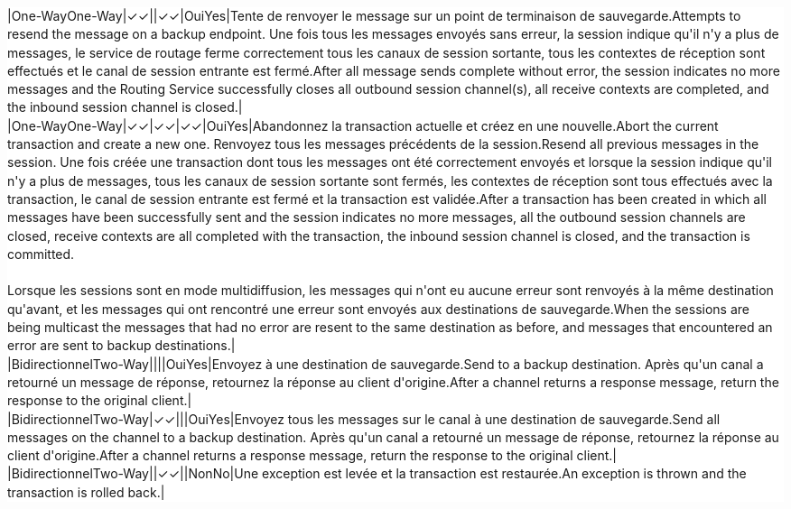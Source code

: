 |<span data-ttu-id="b78f3-258">One-Way</span><span class="sxs-lookup"><span data-stu-id="b78f3-258">One-Way</span></span>|<span data-ttu-id="b78f3-259">✓</span><span class="sxs-lookup"><span data-stu-id="b78f3-259">✓</span></span>||<span data-ttu-id="b78f3-260">✓</span><span class="sxs-lookup"><span data-stu-id="b78f3-260">✓</span></span>|<span data-ttu-id="b78f3-261">Oui</span><span class="sxs-lookup"><span data-stu-id="b78f3-261">Yes</span></span>|<span data-ttu-id="b78f3-262">Tente de renvoyer le message sur un point de terminaison de sauvegarde.</span><span class="sxs-lookup"><span data-stu-id="b78f3-262">Attempts to resend the message on a backup endpoint.</span></span> <span data-ttu-id="b78f3-263">Une fois tous les messages envoyés sans erreur, la session indique qu'il n'y a plus de messages, le service de routage ferme correctement tous les canaux de session sortante, tous les contextes de réception sont effectués et le canal de session entrante est fermé.</span><span class="sxs-lookup"><span data-stu-id="b78f3-263">After all message sends complete without error, the session indicates no more messages and the Routing Service successfully closes all outbound session channel(s), all receive contexts are completed, and the inbound session channel is closed.</span></span>|  
|<span data-ttu-id="b78f3-264">One-Way</span><span class="sxs-lookup"><span data-stu-id="b78f3-264">One-Way</span></span>|<span data-ttu-id="b78f3-265">✓</span><span class="sxs-lookup"><span data-stu-id="b78f3-265">✓</span></span>|<span data-ttu-id="b78f3-266">✓</span><span class="sxs-lookup"><span data-stu-id="b78f3-266">✓</span></span>|<span data-ttu-id="b78f3-267">✓</span><span class="sxs-lookup"><span data-stu-id="b78f3-267">✓</span></span>|<span data-ttu-id="b78f3-268">Oui</span><span class="sxs-lookup"><span data-stu-id="b78f3-268">Yes</span></span>|<span data-ttu-id="b78f3-269">Abandonnez la transaction actuelle et créez en une nouvelle.</span><span class="sxs-lookup"><span data-stu-id="b78f3-269">Abort the current transaction and create a new one.</span></span> <span data-ttu-id="b78f3-270">Renvoyez tous les messages précédents de la session.</span><span class="sxs-lookup"><span data-stu-id="b78f3-270">Resend all previous messages in the session.</span></span> <span data-ttu-id="b78f3-271">Une fois créée une transaction dont tous les messages ont été correctement envoyés et lorsque la session indique qu'il n'y a plus de messages, tous les canaux de session sortante sont fermés, les contextes de réception sont tous effectués avec la transaction, le canal de session entrante est fermé et la transaction est validée.</span><span class="sxs-lookup"><span data-stu-id="b78f3-271">After a transaction has been created in which all messages have been successfully sent and the session indicates no more messages, all the outbound session channels are closed, receive contexts are all completed with the transaction, the inbound session channel is closed, and the transaction is committed.</span></span><br /><br /> <span data-ttu-id="b78f3-272">Lorsque les sessions sont en mode multidiffusion, les messages qui n'ont eu aucune erreur sont renvoyés à la même destination qu'avant, et les messages qui ont rencontré une erreur sont envoyés aux destinations de sauvegarde.</span><span class="sxs-lookup"><span data-stu-id="b78f3-272">When the sessions are being multicast the messages that had no error are resent to the same destination as before, and messages that encountered an error are sent to backup destinations.</span></span>|  
|<span data-ttu-id="b78f3-273">Bidirectionnel</span><span class="sxs-lookup"><span data-stu-id="b78f3-273">Two-Way</span></span>||||<span data-ttu-id="b78f3-274">Oui</span><span class="sxs-lookup"><span data-stu-id="b78f3-274">Yes</span></span>|<span data-ttu-id="b78f3-275">Envoyez à une destination de sauvegarde.</span><span class="sxs-lookup"><span data-stu-id="b78f3-275">Send to a backup destination.</span></span>  <span data-ttu-id="b78f3-276">Après qu'un canal a retourné un message de réponse, retournez la réponse au client d'origine.</span><span class="sxs-lookup"><span data-stu-id="b78f3-276">After a channel returns a response message, return the response to the original client.</span></span>|  
|<span data-ttu-id="b78f3-277">Bidirectionnel</span><span class="sxs-lookup"><span data-stu-id="b78f3-277">Two-Way</span></span>|<span data-ttu-id="b78f3-278">✓</span><span class="sxs-lookup"><span data-stu-id="b78f3-278">✓</span></span>|||<span data-ttu-id="b78f3-279">Oui</span><span class="sxs-lookup"><span data-stu-id="b78f3-279">Yes</span></span>|<span data-ttu-id="b78f3-280">Envoyez tous les messages sur le canal à une destination de sauvegarde.</span><span class="sxs-lookup"><span data-stu-id="b78f3-280">Send all messages on the channel to a backup destination.</span></span>  <span data-ttu-id="b78f3-281">Après qu'un canal a retourné un message de réponse, retournez la réponse au client d'origine.</span><span class="sxs-lookup"><span data-stu-id="b78f3-281">After a channel returns a response message, return the response to the original client.</span></span>|  
|<span data-ttu-id="b78f3-282">Bidirectionnel</span><span class="sxs-lookup"><span data-stu-id="b78f3-282">Two-Way</span></span>||<span data-ttu-id="b78f3-283">✓</span><span class="sxs-lookup"><span data-stu-id="b78f3-283">✓</span></span>||<span data-ttu-id="b78f3-284">Non</span><span class="sxs-lookup"><span data-stu-id="b78f3-284">No</span></span>|<span data-ttu-id="b78f3-285">Une exception est levée et la transaction est restaurée.</span><span class="sxs-lookup"><span data-stu-id="b78f3-285">An exception is thrown and the transaction is rolled back.</span></span>|  